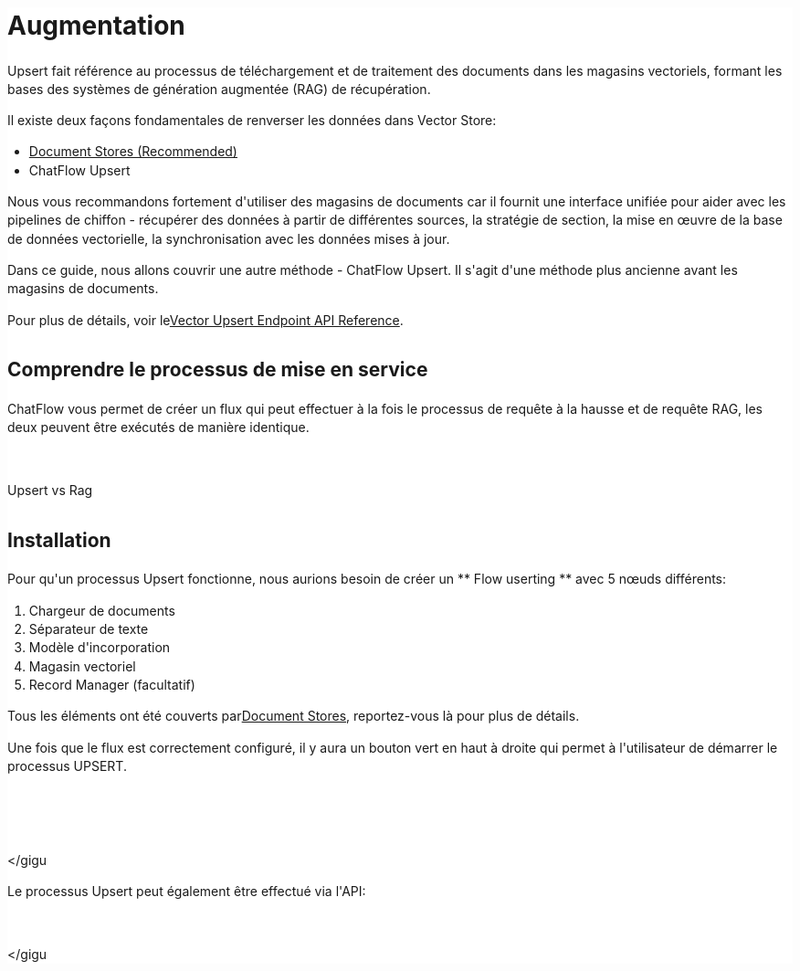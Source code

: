 # Augmentation

Upsert fait référence au processus de téléchargement et de traitement des documents dans les magasins vectoriels, formant les bases des systèmes de génération augmentée (RAG) de récupération.

Il existe deux façons fondamentales de renverser les données dans Vector Store:

* [Document Stores (Recommended)](document-stores.md)
* ChatFlow Upsert

Nous vous recommandons fortement d'utiliser des magasins de documents car il fournit une interface unifiée pour aider avec les pipelines de chiffon - récupérer des données à partir de différentes sources, la stratégie de section, la mise en œuvre de la base de données vectorielle, la synchronisation avec les données mises à jour.

Dans ce guide, nous allons couvrir une autre méthode - ChatFlow Upsert. Il s'agit d'une méthode plus ancienne avant les magasins de documents.

Pour plus de détails, voir le[Vector Upsert Endpoint API Reference](../api-reference/vector-upsert.md).

## Comprendre le processus de mise en service

ChatFlow vous permet de créer un flux qui peut effectuer à la fois le processus de requête à la hausse et de requête RAG, les deux peuvent être exécutés de manière identique.

<gigne> <img src = "../. GitBook / Assets / UD_01.png" alt = ""> <Figcaption> <p> Upsert vs Rag </p> </gigcaption> </gigne>

## Installation

Pour qu'un processus Upsert fonctionne, nous aurions besoin de créer un ** Flow userting ** avec 5 nœuds différents:

1. Chargeur de documents
2. Séparateur de texte
3. Modèle d'incorporation
4. Magasin vectoriel
5. Record Manager (facultatif)

Tous les éléments ont été couverts par[Document Stores](document-stores.md), reportez-vous là pour plus de détails.

Une fois que le flux est correctement configuré, il y aura un bouton vert en haut à droite qui permet à l'utilisateur de démarrer le processus UPSERT.

<gigne> <img src = "../. GitBook / Assets / Picture1.png" alt = ""> <Figcaption> </gigcaption> </gigust>

<gigne> <img src = "../. GitBook / Assets / Image (1) (1) (1) (1) (1) .png" alt = "" width = "563"> <figCaption> </gigcaption> </gigu

Le processus Upsert peut également être effectué via l'API:

<gigne> <img src = "../. GitBook / Assets / Image (2) (1) (1) (1) (1) .png" alt = "" width = "563"> <figCaption> </gigcaption> </gigu

